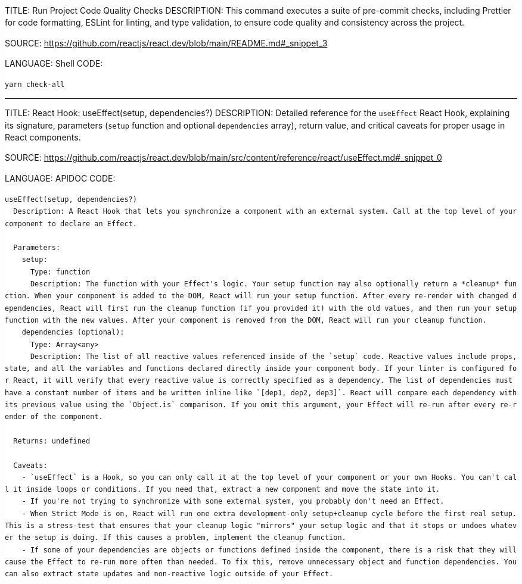 
TITLE: Run Project Code Quality Checks
DESCRIPTION: This command executes a suite of pre-commit checks, including Prettier for code formatting, ESLint for linting, and type validation, to ensure code quality and consistency across the project.

SOURCE: https://github.com/reactjs/react.dev/blob/main/README.md#_snippet_3

LANGUAGE: Shell
CODE:

```
yarn check-all
```

---

TITLE: React Hook: useEffect(setup, dependencies?)
DESCRIPTION: Detailed reference for the `useEffect` React Hook, explaining its signature, parameters (`setup` function and optional `dependencies` array), return value, and critical caveats for proper usage in React components.

SOURCE: https://github.com/reactjs/react.dev/blob/main/src/content/reference/react/useEffect.md#_snippet_0

LANGUAGE: APIDOC
CODE:

```
useEffect(setup, dependencies?)
  Description: A React Hook that lets you synchronize a component with an external system. Call at the top level of your component to declare an Effect.

  Parameters:
    setup:
      Type: function
      Description: The function with your Effect's logic. Your setup function may also optionally return a *cleanup* function. When your component is added to the DOM, React will run your setup function. After every re-render with changed dependencies, React will first run the cleanup function (if you provided it) with the old values, and then run your setup function with the new values. After your component is removed from the DOM, React will run your cleanup function.
    dependencies (optional):
      Type: Array<any>
      Description: The list of all reactive values referenced inside of the `setup` code. Reactive values include props, state, and all the variables and functions declared directly inside your component body. If your linter is configured for React, it will verify that every reactive value is correctly specified as a dependency. The list of dependencies must have a constant number of items and be written inline like `[dep1, dep2, dep3]`. React will compare each dependency with its previous value using the `Object.is` comparison. If you omit this argument, your Effect will re-run after every re-render of the component.

  Returns: undefined

  Caveats:
    - `useEffect` is a Hook, so you can only call it at the top level of your component or your own Hooks. You can't call it inside loops or conditions. If you need that, extract a new component and move the state into it.
    - If you're not trying to synchronize with some external system, you probably don't need an Effect.
    - When Strict Mode is on, React will run one extra development-only setup+cleanup cycle before the first real setup. This is a stress-test that ensures that your cleanup logic "mirrors" your setup logic and that it stops or undoes whatever the setup is doing. If this causes a problem, implement the cleanup function.
    - If some of your dependencies are objects or functions defined inside the component, there is a risk that they will cause the Effect to re-run more often than needed. To fix this, remove unnecessary object and function dependencies. You can also extract state updates and non-reactive logic outside of your Effect.
```